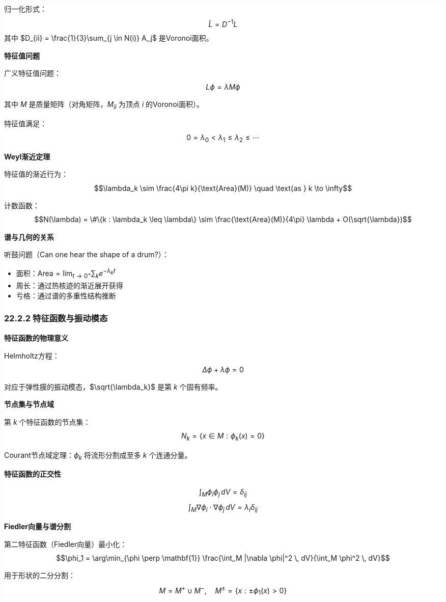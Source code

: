 归一化形式：
$$\tilde{L} = D^{-1}L$$
其中 $D_{ii} = \frac{1}{3}\sum_{j \in N(i)} A_j$ 是Voronoi面积。

**特征值问题**

广义特征值问题：
$$L\phi = \lambda M\phi$$

其中 $M$ 是质量矩阵（对角矩阵，$M_{ii}$ 为顶点 $i$ 的Voronoi面积）。

特征值满足：
$$0 = \lambda_0 < \lambda_1 \leq \lambda_2 \leq \cdots$$

**Weyl渐近定理**

特征值的渐近行为：
$$\lambda_k \sim \frac{4\pi k}{\text{Area}(M)} \quad \text{as } k \to \infty$$

计数函数：
$$N(\lambda) = \#\{k : \lambda_k \leq \lambda\} \sim \frac{\text{Area}(M)}{4\pi} \lambda + O(\sqrt{\lambda})$$

**谱与几何的关系**

听鼓问题（Can one hear the shape of a drum?）：
- 面积：$\text{Area} = \lim_{t \to 0^+} \sum_{k} e^{-\lambda_k t}$
- 周长：通过热核迹的渐近展开获得
- 亏格：通过谱的多重性结构推断

### 22.2.2 特征函数与振动模态

**特征函数的物理意义**

Helmholtz方程：
$$\Delta \phi + \lambda \phi = 0$$

对应于弹性膜的振动模态，$\sqrt{\lambda_k}$ 是第 $k$ 个固有频率。

**节点集与节点域**

第 $k$ 个特征函数的节点集：
$$N_k = \{x \in M : \phi_k(x) = 0\}$$

Courant节点域定理：$\phi_k$ 将流形分割成至多 $k$ 个连通分量。

**特征函数的正交性**

$$\int_M \phi_i \phi_j \, dV = \delta_{ij}$$
$$\int_M \nabla \phi_i \cdot \nabla \phi_j \, dV = \lambda_i \delta_{ij}$$

**Fiedler向量与谱分割**

第二特征函数（Fiedler向量）最小化：
$$\phi_1 = \arg\min_{\phi \perp \mathbf{1}} \frac{\int_M |\nabla \phi|^2 \, dV}{\int_M \phi^2 \, dV}$$

用于形状的二分分割：
$$M = M^+ \cup M^-, \quad M^{\pm} = \{x : \pm\phi_1(x) > 0\}$$
